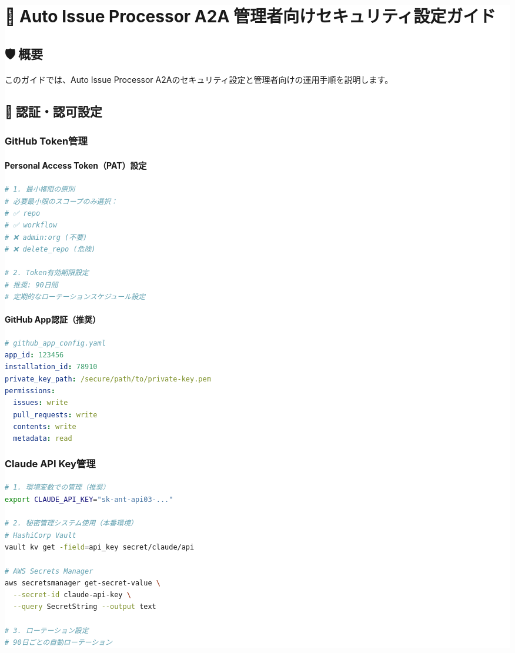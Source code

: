 # 🔐 Auto Issue Processor A2A 管理者向けセキュリティ設定ガイド

## 🛡️ 概要

このガイドでは、Auto Issue Processor A2Aのセキュリティ設定と管理者向けの運用手順を説明します。

## 🔑 認証・認可設定

### GitHub Token管理

#### Personal Access Token（PAT）設定

```bash
# 1. 最小権限の原則
# 必要最小限のスコープのみ選択：
# ✅ repo
# ✅ workflow  
# ❌ admin:org (不要)
# ❌ delete_repo (危険)

# 2. Token有効期限設定
# 推奨: 90日間
# 定期的なローテーションスケジュール設定
```

#### GitHub App認証（推奨）

```yaml
# github_app_config.yaml
app_id: 123456
installation_id: 78910
private_key_path: /secure/path/to/private-key.pem
permissions:
  issues: write
  pull_requests: write
  contents: write
  metadata: read
```

### Claude API Key管理

```bash
# 1. 環境変数での管理（推奨）
export CLAUDE_API_KEY="sk-ant-api03-..."

# 2. 秘密管理システム使用（本番環境）
# HashiCorp Vault
vault kv get -field=api_key secret/claude/api

# AWS Secrets Manager
aws secretsmanager get-secret-value \
  --secret-id claude-api-key \
  --query SecretString --output text

# 3. ローテーション設定
# 90日ごとの自動ローテーション
```
